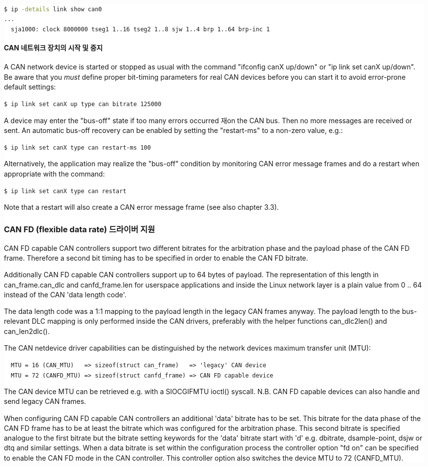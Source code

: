 ```bash
$ ip -details link show can0
...
  sja1000: clock 8000000 tseg1 1..16 tseg2 1..8 sjw 1..4 brp 1..64 brp-inc 1
```

#### CAN 네트워크 장치의 시작 및 중지

A CAN network device is started or stopped as usual with the command "ifconfig canX up/down" or "ip link set canX up/down". Be aware that you *must* define proper bit-timing parameters for real CAN devices before you can start it to avoid error-prone default settings:

```bash
$ ip link set canX up type can bitrate 125000
```

A device may enter the "bus-off" state if too many errors occurred 재on the CAN bus. Then no more messages are received or sent. An automatic bus-off recovery can be enabled by setting the "restart-ms" to a non-zero value, e.g.:

```bash
$ ip link set canX type can restart-ms 100
```

Alternatively, the application may realize the "bus-off" condition by monitoring CAN error message frames and do a restart when appropriate with the command:

```bash
$ ip link set canX type can restart
```

Note that a restart will also create a CAN error message frame (see also chapter 3.3).

### CAN FD (flexible data rate) 드라이버 지원

CAN FD capable CAN controllers support two different bitrates for the arbitration phase and the payload phase of the CAN FD frame. Therefore a second bit timing has to be specified in order to enable the CAN FD bitrate.

Additionally CAN FD capable CAN controllers support up to 64 bytes of payload. The representation of this length in can_frame.can_dlc and canfd_frame.len for userspace applications and inside the Linux network layer is a plain value from 0 .. 64 instead of the CAN 'data length code'.

The data length code was a 1:1 mapping to the payload length in the legacy CAN frames anyway. The payload length to the bus-relevant DLC mapping is only performed inside the CAN drivers, preferably with the helper functions can_dlc2len() and can_len2dlc().

The CAN netdevice driver capabilities can be distinguished by the network devices maximum transfer unit (MTU):

```
  MTU = 16 (CAN_MTU)   => sizeof(struct can_frame)   => 'legacy' CAN device
  MTU = 72 (CANFD_MTU) => sizeof(struct canfd_frame) => CAN FD capable device
```

The CAN device MTU can be retrieved e.g. with a SIOCGIFMTU ioctl() syscall.
N.B. CAN FD capable devices can also handle and send legacy CAN frames.

When configuring CAN FD capable CAN controllers an additional 'data' bitrate has to be set. This bitrate for the data phase of the CAN FD frame has to be at least the bitrate which was configured for the arbitration phase. This second bitrate is specified analogue to the first bitrate but the bitrate setting keywords for the 'data' bitrate start with 'd' e.g. dbitrate, dsample-point, dsjw or dtq and similar settings. When a data bitrate is set within the configuration process the controller option "fd on" can be specified to enable the CAN FD mode in the CAN controller. This controller option also switches the device MTU to 72 (CANFD_MTU).

